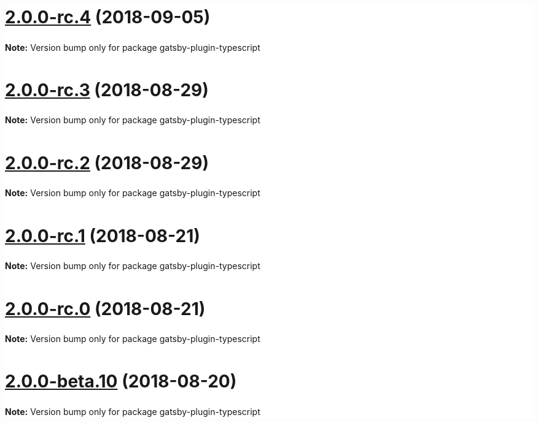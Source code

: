 <a name="2.0.0-rc.4"></a>

# [2.0.0-rc.4](https://github.com/gatsbyjs/gatsby/compare/gatsby-plugin-typescript@2.0.0-rc.3...gatsby-plugin-typescript@2.0.0-rc.4) (2018-09-05)

**Note:** Version bump only for package gatsby-plugin-typescript

<a name="2.0.0-rc.3"></a>

# [2.0.0-rc.3](https://github.com/gatsbyjs/gatsby/compare/gatsby-plugin-typescript@2.0.0-rc.2...gatsby-plugin-typescript@2.0.0-rc.3) (2018-08-29)

**Note:** Version bump only for package gatsby-plugin-typescript

<a name="2.0.0-rc.2"></a>

# [2.0.0-rc.2](https://github.com/gatsbyjs/gatsby/compare/gatsby-plugin-typescript@2.0.0-rc.1...gatsby-plugin-typescript@2.0.0-rc.2) (2018-08-29)

**Note:** Version bump only for package gatsby-plugin-typescript

<a name="2.0.0-rc.1"></a>

# [2.0.0-rc.1](https://github.com/gatsbyjs/gatsby/compare/gatsby-plugin-typescript@2.0.0-rc.0...gatsby-plugin-typescript@2.0.0-rc.1) (2018-08-21)

**Note:** Version bump only for package gatsby-plugin-typescript

<a name="2.0.0-rc.0"></a>

# [2.0.0-rc.0](https://github.com/gatsbyjs/gatsby/compare/gatsby-plugin-typescript@2.0.0-beta.10...gatsby-plugin-typescript@2.0.0-rc.0) (2018-08-21)

**Note:** Version bump only for package gatsby-plugin-typescript

<a name="2.0.0-beta.10"></a>

# [2.0.0-beta.10](https://github.com/gatsbyjs/gatsby/compare/gatsby-plugin-typescript@2.0.0-beta.9...gatsby-plugin-typescript@2.0.0-beta.10) (2018-08-20)

**Note:** Version bump only for package gatsby-plugin-typescript

<a name="2.0.0-beta.9"></a>
